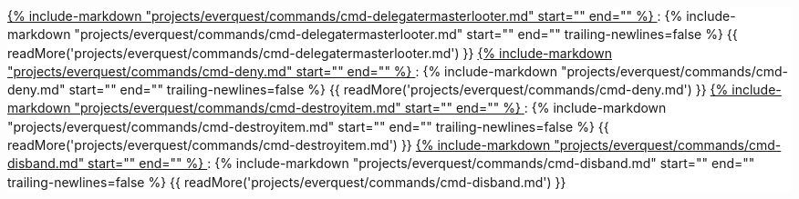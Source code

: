 
<a href="../projects/everquest/commands/cmd-delegatermasterlooter/">
{%
  include-markdown "projects/everquest/commands/cmd-delegatermasterlooter.md"
  start=""
  end=""
%}
</a>
:    {% 
        include-markdown "projects/everquest/commands/cmd-delegatermasterlooter.md"
        start="<!--cmd-desc-start-->"
        end="<!--cmd-desc-end-->"
        trailing-newlines=false
     %} {{ readMore('projects/everquest/commands/cmd-delegatermasterlooter.md') }}


<a href="../projects/everquest/commands/cmd-deny/">
{%
  include-markdown "projects/everquest/commands/cmd-deny.md"
  start=""
  end=""
%}
</a>
:    {% 
        include-markdown "projects/everquest/commands/cmd-deny.md"
        start="<!--cmd-desc-start-->"
        end="<!--cmd-desc-end-->"
        trailing-newlines=false
     %} {{ readMore('projects/everquest/commands/cmd-deny.md') }}


<a href="../projects/everquest/commands/cmd-destroyitem/">
{%
  include-markdown "projects/everquest/commands/cmd-destroyitem.md"
  start=""
  end=""
%}
</a>
:    {% 
        include-markdown "projects/everquest/commands/cmd-destroyitem.md"
        start="<!--cmd-desc-start-->"
        end="<!--cmd-desc-end-->"
        trailing-newlines=false
     %} {{ readMore('projects/everquest/commands/cmd-destroyitem.md') }}


<a href="../projects/everquest/commands/cmd-disband/">
{%
  include-markdown "projects/everquest/commands/cmd-disband.md"
  start=""
  end=""
%}
</a>
:    {% 
        include-markdown "projects/everquest/commands/cmd-disband.md"
        start="<!--cmd-desc-start-->"
        end="<!--cmd-desc-end-->"
        trailing-newlines=false
     %} {{ readMore('projects/everquest/commands/cmd-disband.md') }}
